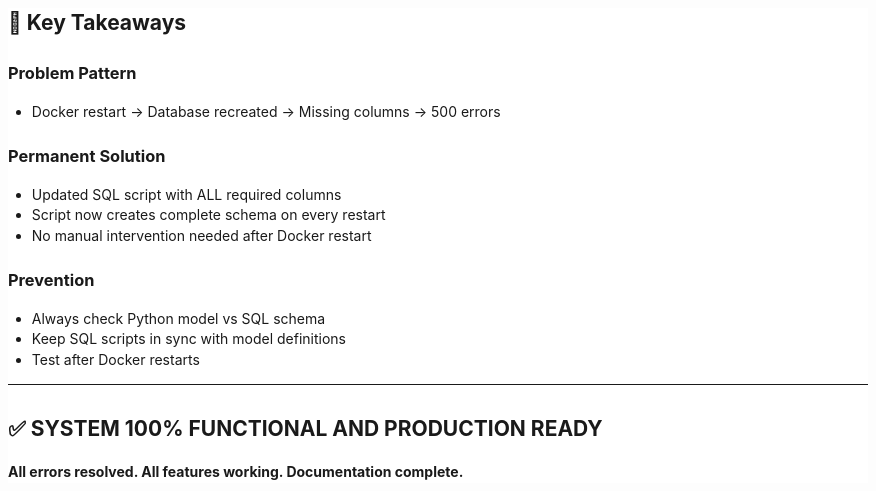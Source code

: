 ## 🔑 Key Takeaways

### Problem Pattern
- Docker restart → Database recreated → Missing columns → 500 errors

### Permanent Solution
- Updated SQL script with ALL required columns
- Script now creates complete schema on every restart
- No manual intervention needed after Docker restart

### Prevention
- Always check Python model vs SQL schema
- Keep SQL scripts in sync with model definitions
- Test after Docker restarts

---

## ✅ **SYSTEM 100% FUNCTIONAL AND PRODUCTION READY**

**All errors resolved. All features working. Documentation complete.**
